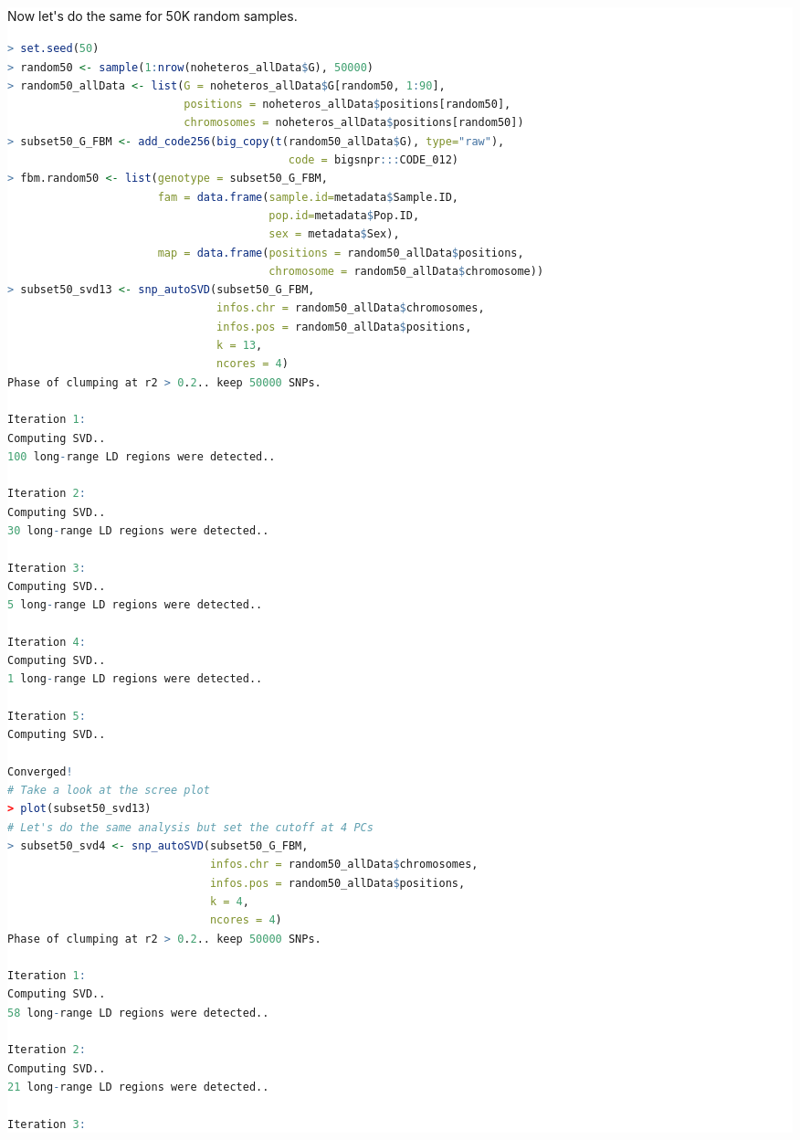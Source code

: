 ```R
```

Now let's do the same for 50K random samples.

```R
> set.seed(50)
> random50 <- sample(1:nrow(noheteros_allData$G), 50000)
> random50_allData <- list(G = noheteros_allData$G[random50, 1:90],
                           positions = noheteros_allData$positions[random50],
                           chromosomes = noheteros_allData$positions[random50])
> subset50_G_FBM <- add_code256(big_copy(t(random50_allData$G), type="raw"),
                                           code = bigsnpr:::CODE_012)
> fbm.random50 <- list(genotype = subset50_G_FBM,
                       fam = data.frame(sample.id=metadata$Sample.ID,
                                        pop.id=metadata$Pop.ID,
                                        sex = metadata$Sex),
                       map = data.frame(positions = random50_allData$positions,
                                        chromosome = random50_allData$chromosome))
> subset50_svd13 <- snp_autoSVD(subset50_G_FBM,
                                infos.chr = random50_allData$chromosomes,
                                infos.pos = random50_allData$positions,
                                k = 13,
                                ncores = 4)
Phase of clumping at r2 > 0.2.. keep 50000 SNPs.

Iteration 1:
Computing SVD..
100 long-range LD regions were detected..

Iteration 2:
Computing SVD..
30 long-range LD regions were detected..

Iteration 3:
Computing SVD..
5 long-range LD regions were detected..

Iteration 4:
Computing SVD..
1 long-range LD regions were detected..

Iteration 5:
Computing SVD..

Converged!
# Take a look at the scree plot
> plot(subset50_svd13)
# Let's do the same analysis but set the cutoff at 4 PCs
> subset50_svd4 <- snp_autoSVD(subset50_G_FBM,
                               infos.chr = random50_allData$chromosomes,
                               infos.pos = random50_allData$positions,
                               k = 4,
                               ncores = 4)
Phase of clumping at r2 > 0.2.. keep 50000 SNPs.

Iteration 1:
Computing SVD..
58 long-range LD regions were detected..

Iteration 2:
Computing SVD..
21 long-range LD regions were detected..

Iteration 3:
```